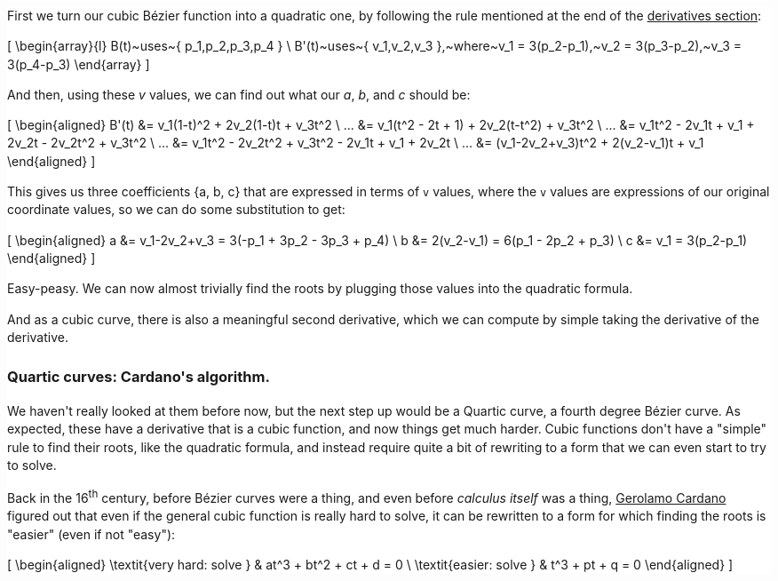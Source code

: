 First we turn our cubic Bézier function into a quadratic one, by following the rule mentioned at the end of the [derivatives section](#derivatives):

\[
\begin{array}{l}
  B(t)~uses~\{ p_1,p_2,p_3,p_4 \} \\
  B'(t)~uses~\{ v_1,v_2,v_3 \},~where~v_1 = 3(p_2-p_1),~v_2 = 3(p_3-p_2),~v_3 = 3(p_4-p_3)
\end{array}
\]

And then, using these *v* values, we can find out what our *a*, *b*, and *c* should be:

\[
\begin{aligned}
  B'(t) &= v_1(1-t)^2 + 2v_2(1-t)t + v_3t^2 \\
  ... &= v_1(t^2 - 2t + 1) + 2v_2(t-t^2) + v_3t^2 \\
  ... &= v_1t^2 - 2v_1t + v_1 + 2v_2t - 2v_2t^2 + v_3t^2 \\
  ... &= v_1t^2 - 2v_2t^2 + v_3t^2 - 2v_1t + v_1 + 2v_2t \\
  ... &= (v_1-2v_2+v_3)t^2 + 2(v_2-v_1)t + v_1
\end{aligned}
\]

This gives us three coefficients {a, b, c} that are expressed in terms of `v` values, where the `v` values are expressions of our original coordinate values, so we can do some substitution to get:

\[
\begin{aligned}
  a &= v_1-2v_2+v_3 = 3(-p_1 + 3p_2 - 3p_3 + p_4) \\
  b &= 2(v_2-v_1) = 6(p_1 - 2p_2 + p_3) \\
  c &= v_1 = 3(p_2-p_1)
\end{aligned}
\]

Easy-peasy. We can now almost trivially find the roots by plugging those values into the quadratic formula.

And as a cubic curve, there is also a meaningful second derivative, which we can compute by simple taking the derivative of the derivative.

### Quartic curves: Cardano's algorithm.

We haven't really looked at them before now, but the next step up would be a Quartic curve, a fourth degree Bézier curve. As expected, these have a derivative that is a cubic function, and now things get much harder. Cubic functions don't have a "simple" rule to find their roots, like the quadratic formula, and instead require quite a bit of rewriting to a form that we can even start to try to solve.


Back in the 16<sup>th</sup> century, before Bézier curves were a thing, and even before _calculus itself_ was a thing, [Gerolamo Cardano](https://en.wikipedia.org/wiki/Gerolamo_Cardano) figured out that even if the general cubic function is really hard to solve, it can be rewritten to a form for which finding the roots is "easier" (even if not "easy"):

\[
  \begin{aligned}
    \textit{very hard: solve } & at^3 + bt^2 + ct + d = 0 \\
    \textit{easier: solve } & t^3 + pt + q = 0
  \end{aligned}
\]

